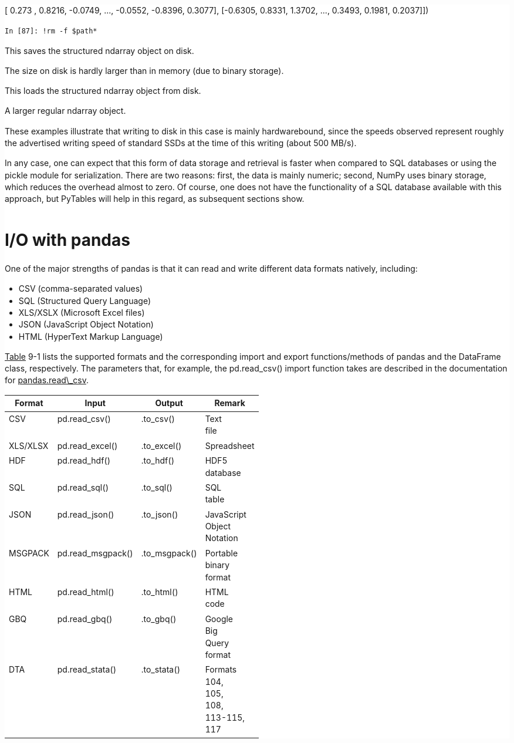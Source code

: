 [ 0.273 , 0.8216, -0.0749, ..., -0.0552, -0.8396, 0.3077], [-0.6305, 0.8331, 1.3702, ..., 0.3493, 0.1981, 0.2037]])

```
In [87]: !rm -f $path*
```

This saves the structured ndarray object on disk.

The size on disk is hardly larger than in memory (due to binary storage).

This loads the structured ndarray object from disk.

A larger regular ndarray object.

These examples illustrate that writing to disk in this case is mainly hardwarebound, since the speeds observed represent roughly the advertised writing speed of standard SSDs at the time of this writing (about 500 MB/s).

In any case, one can expect that this form of data storage and retrieval is faster when compared to SQL databases or using the pickle module for serialization. There are two reasons: first, the data is mainly numeric; second, NumPy uses binary storage, which reduces the overhead almost to zero. Of course, one does not have the functionality of a SQL database available with this approach, but PyTables will help in this regard, as subsequent sections show.

# **I/O with pandas**

One of the major strengths of pandas is that it can read and write different data formats natively, including:

- CSV (comma-separated values)
- SQL (Structured Query Language)
- XLS/XSLX (Microsoft Excel files)
- JSON (JavaScript Object Notation)
- HTML (HyperText Markup Language)

[Table](#page-19-0) 9-1 lists the supported formats and the corresponding import and export functions/methods of pandas and the DataFrame class, respectively. The parameters that, for example, the pd.read\_csv() import function takes are described in the documentation for [pandas.read\\_csv](http://bit.ly/2DaB9C7).

<span id="page-19-0"></span>

| Format   | Input             | Output        | Remark                                             |
|----------|-------------------|---------------|----------------------------------------------------|
| CSV      | pd.read_csv()     | .to_csv()     | Text<br>file                                       |
| XLS/XLSX | pd.read_excel()   | .to_excel()   | Spreadsheet                                        |
| HDF      | pd.read_hdf()     | .to_hdf()     | HDF5<br>database                                   |
| SQL      | pd.read_sql()     | .to_sql()     | SQL<br>table                                       |
| JSON     | pd.read_json()    | .to_json()    | JavaScript<br>Object<br>Notation                   |
| MSGPACK  | pd.read_msgpack() | .to_msgpack() | Portable<br>binary<br>format                       |
| HTML     | pd.read_html()    | .to_html()    | HTML<br>code                                       |
| GBQ      | pd.read_gbq()     | .to_gbq()     | Google<br>Big<br>Query<br>format                   |
| DTA      | pd.read_stata()   | .to_stata()   | Formats<br>104,<br>105,<br>108,<br>113-115,<br>117 |
